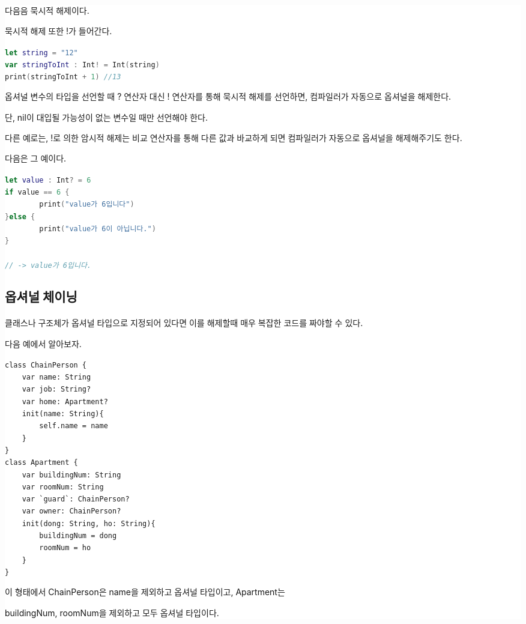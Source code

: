 다음음 묵시적 해제이다. 

묵시적 해제 또한 !가 들어간다. 

```swift
let string = "12"
var stringToInt : Int! = Int(string)
print(stringToInt + 1) //13
```

옵셔널 변수의 타입을 선언할 때 ? 연산자 대신 ! 연산자를 통해 묵시적 해제를 선언하면, 컴파일러가 자동으로 옵셔널을 해제한다. 

단, nil이 대입될 가능성이 없는 변수일 때만 선언해야 한다. 

다른 예로는, !로 의한 암시적 해제는 비교 연산자를 통해 다른 값과 바교하게 되면 컴파일러가 자동으로 옵셔널을 해제해주기도 한다. 

다음은 그 예이다.
```swift
let value : Int? = 6
if value == 6 {
        print("value가 6입니다")
}else {
        print("value가 6이 아닙니다.")
}

// -> value가 6입니다. 
```

## 옵셔널 체이닝
클래스나 구조체가 옵셔널 타입으로 지정되어 있다면 이를 해제할때 매우 복잡한 코드를 짜야할 수 있다.

다음 예에서 알아보자.

```
class ChainPerson {
    var name: String
    var job: String?
    var home: Apartment?
    init(name: String){
        self.name = name
    }
}
class Apartment {
    var buildingNum: String
    var roomNum: String
    var `guard`: ChainPerson?
    var owner: ChainPerson?
    init(dong: String, ho: String){
        buildingNum = dong
        roomNum = ho
    }
}
```
이 형태에서 ChainPerson은 name을 제외하고 옵셔널 타입이고, Apartment는 

buildingNum, roomNum을 제외하고 모두 옵셔널 타입이다. 
